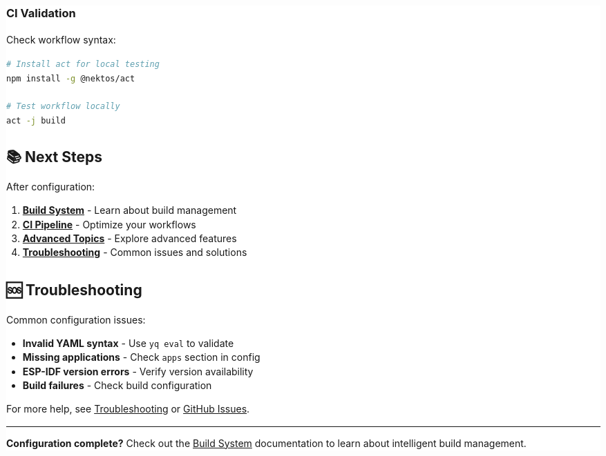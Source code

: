 ### CI Validation

Check workflow syntax:

```bash
# Install act for local testing
npm install -g @nektos/act

# Test workflow locally
act -j build
```

## 📚 Next Steps

After configuration:

1. **[Build System](build-system/)** - Learn about build management
2. **[CI Pipeline](ci-pipeline/)** - Optimize your workflows
3. **[Advanced Topics](advanced/multi-version-idf/)** - Explore advanced features
4. **[Troubleshooting](troubleshooting/)** - Common issues and solutions

## 🆘 Troubleshooting

Common configuration issues:

- **Invalid YAML syntax** - Use `yq eval` to validate
- **Missing applications** - Check `apps` section in config
- **ESP-IDF version errors** - Verify version availability
- **Build failures** - Check build configuration

For more help, see [Troubleshooting](troubleshooting/) or [GitHub Issues](https://github.com/n3b3x/hf-espidf-project-tools/issues).

---

**Configuration complete?** Check out the [Build System](build-system/) documentation to learn about intelligent build management.
